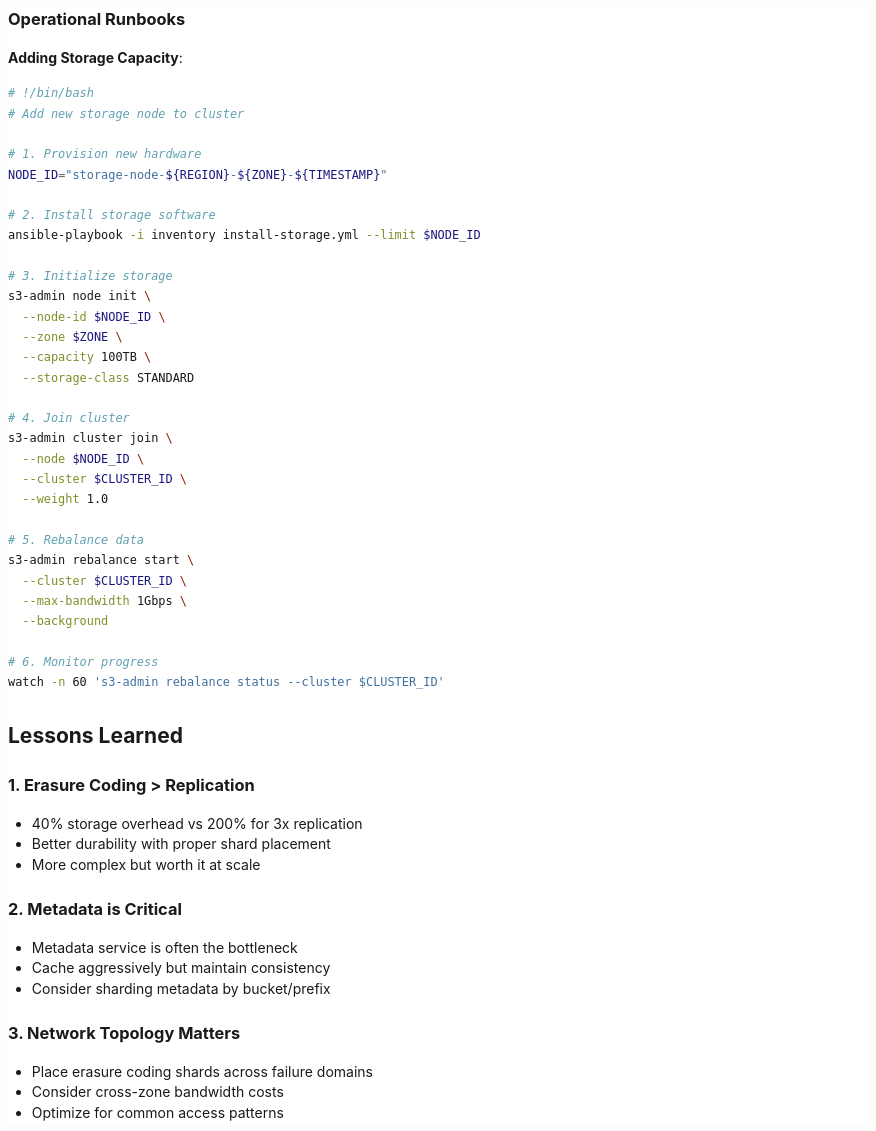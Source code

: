### Operational Runbooks

**Adding Storage Capacity**:
```bash
# !/bin/bash
# Add new storage node to cluster

# 1. Provision new hardware
NODE_ID="storage-node-${REGION}-${ZONE}-${TIMESTAMP}"

# 2. Install storage software
ansible-playbook -i inventory install-storage.yml --limit $NODE_ID

# 3. Initialize storage
s3-admin node init \
  --node-id $NODE_ID \
  --zone $ZONE \
  --capacity 100TB \
  --storage-class STANDARD

# 4. Join cluster
s3-admin cluster join \
  --node $NODE_ID \
  --cluster $CLUSTER_ID \
  --weight 1.0

# 5. Rebalance data
s3-admin rebalance start \
  --cluster $CLUSTER_ID \
  --max-bandwidth 1Gbps \
  --background

# 6. Monitor progress
watch -n 60 's3-admin rebalance status --cluster $CLUSTER_ID'
```

## Lessons Learned

### 1. Erasure Coding > Replication
- 40% storage overhead vs 200% for 3x replication
- Better durability with proper shard placement
- More complex but worth it at scale

### 2. Metadata is Critical
- Metadata service is often the bottleneck
- Cache aggressively but maintain consistency
- Consider sharding metadata by bucket/prefix

### 3. Network Topology Matters
- Place erasure coding shards across failure domains
- Consider cross-zone bandwidth costs
- Optimize for common access patterns
